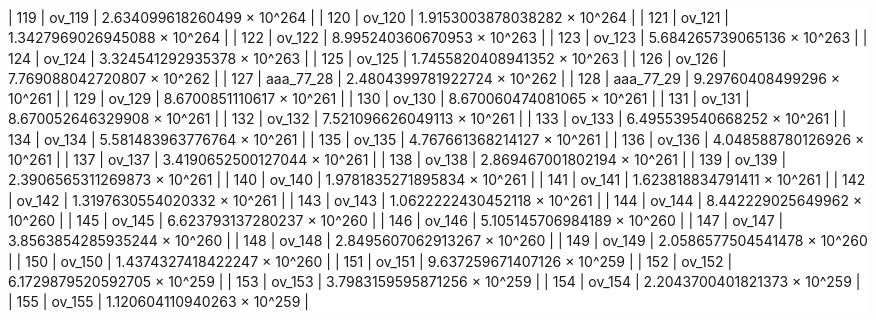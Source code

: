 | 119 | ov_119 | 2.634099618260499 × 10^264 |
| 120 | ov_120 | 1.9153003878038282 × 10^264 |
| 121 | ov_121 | 1.3427969026945088 × 10^264 |
| 122 | ov_122 | 8.995240360670953 × 10^263 |
| 123 | ov_123 | 5.684265739065136 × 10^263 |
| 124 | ov_124 | 3.324541292935378 × 10^263 |
| 125 | ov_125 | 1.7455820408941352 × 10^263 |
| 126 | ov_126 | 7.769088042720807 × 10^262 |
| 127 | aaa_77_28 | 2.4804399781922724 × 10^262 |
| 128 | aaa_77_29 | 9.29760408499296 × 10^261 |
| 129 | ov_129 | 8.6700851110617 × 10^261 |
| 130 | ov_130 | 8.670060474081065 × 10^261 |
| 131 | ov_131 | 8.670052646329908 × 10^261 |
| 132 | ov_132 | 7.521096626049113 × 10^261 |
| 133 | ov_133 | 6.495539540668252 × 10^261 |
| 134 | ov_134 | 5.581483963776764 × 10^261 |
| 135 | ov_135 | 4.767661368214127 × 10^261 |
| 136 | ov_136 | 4.048588780126926 × 10^261 |
| 137 | ov_137 | 3.4190652500127044 × 10^261 |
| 138 | ov_138 | 2.869467001802194 × 10^261 |
| 139 | ov_139 | 2.3906565311269873 × 10^261 |
| 140 | ov_140 | 1.9781835271895834 × 10^261 |
| 141 | ov_141 | 1.623818834791411 × 10^261 |
| 142 | ov_142 | 1.3197630554020332 × 10^261 |
| 143 | ov_143 | 1.0622222430452118 × 10^261 |
| 144 | ov_144 | 8.442229025649962 × 10^260 |
| 145 | ov_145 | 6.623793137280237 × 10^260 |
| 146 | ov_146 | 5.105145706984189 × 10^260 |
| 147 | ov_147 | 3.8563854285935244 × 10^260 |
| 148 | ov_148 | 2.8495607062913267 × 10^260 |
| 149 | ov_149 | 2.0586577504541478 × 10^260 |
| 150 | ov_150 | 1.4374327418422247 × 10^260 |
| 151 | ov_151 | 9.637259671407126 × 10^259 |
| 152 | ov_152 | 6.1729879520592705 × 10^259 |
| 153 | ov_153 | 3.7983159595871256 × 10^259 |
| 154 | ov_154 | 2.2043700401821373 × 10^259 |
| 155 | ov_155 | 1.120604110940263 × 10^259 |